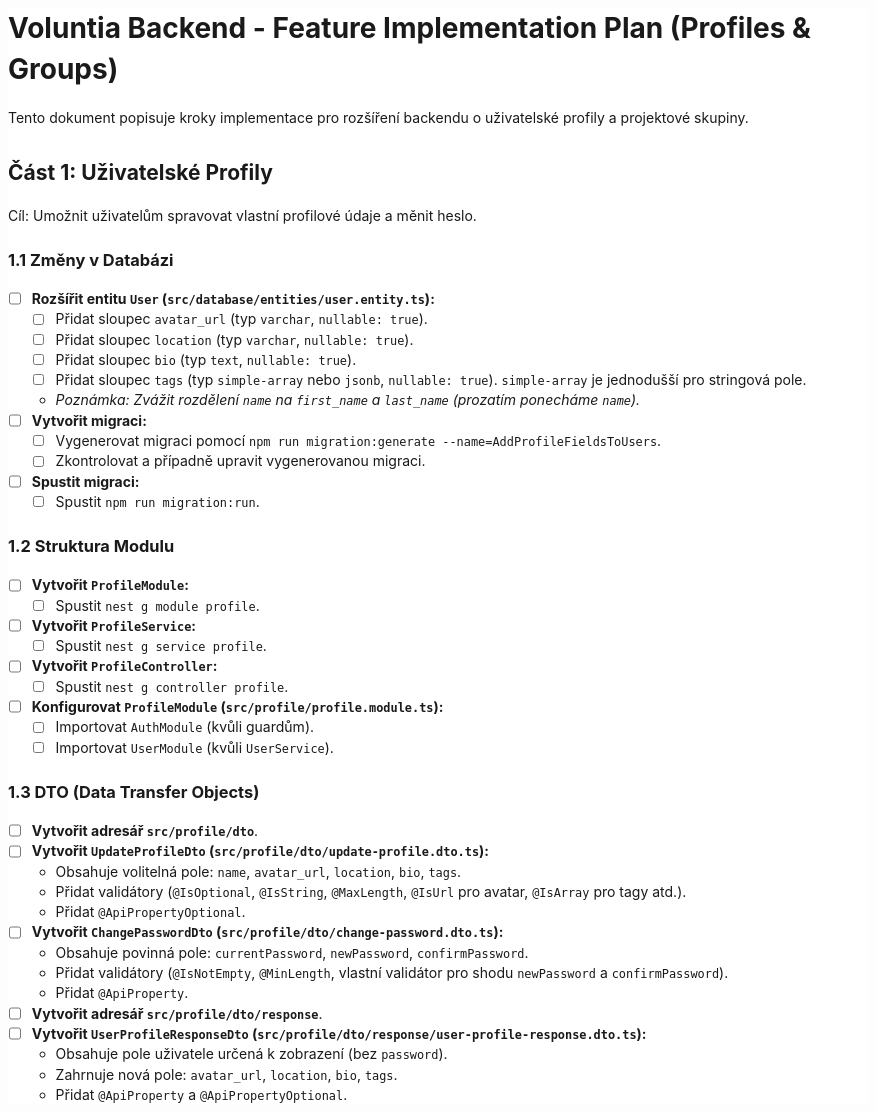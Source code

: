 # Voluntia Backend - Feature Implementation Plan (Profiles & Groups)

Tento dokument popisuje kroky implementace pro rozšíření backendu o uživatelské profily a projektové skupiny.

## Část 1: Uživatelské Profily

Cíl: Umožnit uživatelům spravovat vlastní profilové údaje a měnit heslo.

### 1.1 Změny v Databázi

- [ ] **Rozšířit entitu `User` (`src/database/entities/user.entity.ts`):**
    - [ ] Přidat sloupec `avatar_url` (typ `varchar`, `nullable: true`).
    - [ ] Přidat sloupec `location` (typ `varchar`, `nullable: true`).
    - [ ] Přidat sloupec `bio` (typ `text`, `nullable: true`).
    - [ ] Přidat sloupec `tags` (typ `simple-array` nebo `jsonb`, `nullable: true`). `simple-array` je jednodušší pro stringová pole.
    - *Poznámka: Zvážit rozdělení `name` na `first_name` a `last_name` (prozatím ponecháme `name`).*
- [ ] **Vytvořit migraci:**
    - [ ] Vygenerovat migraci pomocí `npm run migration:generate --name=AddProfileFieldsToUsers`.
    - [ ] Zkontrolovat a případně upravit vygenerovanou migraci.
- [ ] **Spustit migraci:**
    - [ ] Spustit `npm run migration:run`.

### 1.2 Struktura Modulu

- [ ] **Vytvořit `ProfileModule`:**
    - [ ] Spustit `nest g module profile`.
- [ ] **Vytvořit `ProfileService`:**
    - [ ] Spustit `nest g service profile`.
- [ ] **Vytvořit `ProfileController`:**
    - [ ] Spustit `nest g controller profile`.
- [ ] **Konfigurovat `ProfileModule` (`src/profile/profile.module.ts`):**
    - [ ] Importovat `AuthModule` (kvůli guardům).
    - [ ] Importovat `UserModule` (kvůli `UserService`).

### 1.3 DTO (Data Transfer Objects)

- [ ] **Vytvořit adresář `src/profile/dto`**.
- [ ] **Vytvořit `UpdateProfileDto` (`src/profile/dto/update-profile.dto.ts`):**
    - Obsahuje volitelná pole: `name`, `avatar_url`, `location`, `bio`, `tags`.
    - Přidat validátory (`@IsOptional`, `@IsString`, `@MaxLength`, `@IsUrl` pro avatar, `@IsArray` pro tagy atd.).
    - Přidat `@ApiPropertyOptional`.
- [ ] **Vytvořit `ChangePasswordDto` (`src/profile/dto/change-password.dto.ts`):**
    - Obsahuje povinná pole: `currentPassword`, `newPassword`, `confirmPassword`.
    - Přidat validátory (`@IsNotEmpty`, `@MinLength`, vlastní validátor pro shodu `newPassword` a `confirmPassword`).
    - Přidat `@ApiProperty`.
- [ ] **Vytvořit adresář `src/profile/dto/response`**.
- [ ] **Vytvořit `UserProfileResponseDto` (`src/profile/dto/response/user-profile-response.dto.ts`):**
    - Obsahuje pole uživatele určená k zobrazení (bez `password`).
    - Zahrnuje nová pole: `avatar_url`, `location`, `bio`, `tags`.
    - Přidat `@ApiProperty` a `@ApiPropertyOptional`.
